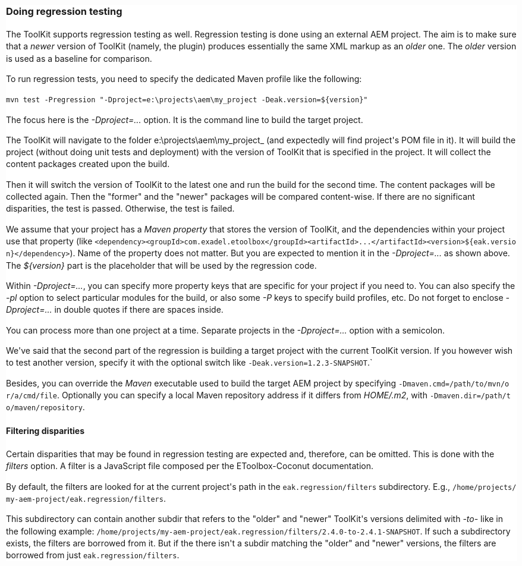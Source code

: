 ### Doing regression testing

The ToolKit supports regression testing as well. Regression testing is done using an external AEM project. The aim is to make sure that a _newer_ version of ToolKit (namely, the plugin) produces essentially the same XML markup as an _older_ one. The _older_ version is used as a baseline for comparison.

To run regression tests, you need to specify the dedicated Maven profile like the following:
```
mvn test -Pregression "-Dproject=e:\projects\aem\my_project -Deak.version=${version}"
```
The focus here is the _-Dproject=..._ option. It is the command line to build the target project.

The ToolKit will navigate to the folder e:\projects\aem\my_project_ (and expectedly will find project's POM file in it). It will build the project (without doing unit tests and deployment) with the version of ToolKit that is specified in the project. It will collect the content packages created  upon the build.

Then it will switch the version of ToolKit to the latest one and run the build for the second time. The content packages will be collected again. Then the "former" and the "newer" packages will be compared content-wise. If there are no significant disparities, the test is passed. Otherwise, the test is failed.

We assume that your project has a _Maven property_ that stores the version of ToolKit, and the dependencies within your project use that property (like `<dependency><groupId>com.exadel.etoolbox</groupId><artifactId>...</artifactId><version>${eak.version}</dependency>`). Name of the property does not matter. But you are expected
 to mention it in the _-Dproject=..._ as shown above. The _${version}_ part is the placeholder that will be used by the regression code.

Within _-Dproject=..._, you can specify more property keys that are specific for your project if you need to. You can also specify the _-pl_ option to select particular modules for the build, or also some _-P_ keys to specify build profiles, etc. Do not forget to enclose _-Dproject=..._ in double quotes if there are spaces inside.

You can process more than one project at a time. Separate projects in the _-Dproject=..._ option with a semicolon.

We've said that the second part of the regression is building a target project with the current ToolKit version. If you however wish to test another version, specify it with the optional switch like `-Deak.version=1.2.3-SNAPSHOT`.`

Besides, you can override the _Maven_ executable used to build the target AEM project by specifying `-Dmaven.cmd=/path/to/mvn/or/a/cmd/file`. Optionally you can specify a local Maven repository address if it differs from _$HOME$/.m2_, with `-Dmaven.dir=/path/to/maven/repository`.

#### Filtering disparities

Certain disparities that may be found in regression testing are expected and, therefore, can be omitted. This is done with the _filters_ option. A filter is a JavaScript file composed per the EToolbox-Coconut documentation.

By default, the filters are looked for at the current project's path in the `eak.regression/filters` subdirectory. E.g., `/home/projects/my-aem-project/eak.regression/filters`.

This subdirectory can contain another subdir that refers to the "older" and "newer" ToolKit's versions delimited with _-to-_ like in the following example: `/home/projects/my-aem-project/eak.regression/filters/2.4.0-to-2.4.1-SNAPSHOT`. If such a subdirectory exists, the filters are borrowed from it. But if the there isn't a subdir matching the "older" and "newer" versions, the filters are borrowed from just `eak.regression/filters`.
